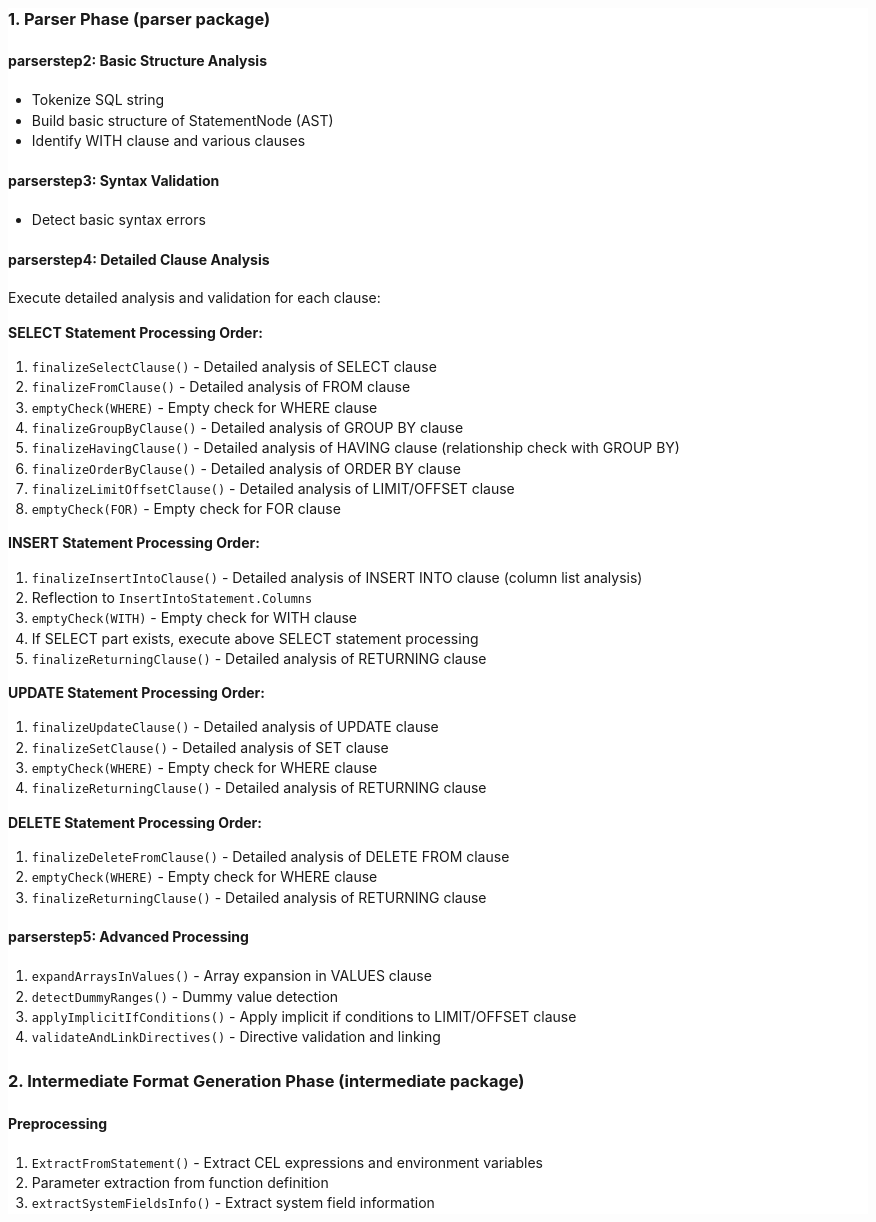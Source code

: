 ### 1. Parser Phase (parser package)

#### parserstep2: Basic Structure Analysis
- Tokenize SQL string
- Build basic structure of StatementNode (AST)
- Identify WITH clause and various clauses

#### parserstep3: Syntax Validation
- Detect basic syntax errors

#### parserstep4: Detailed Clause Analysis
Execute detailed analysis and validation for each clause:

**SELECT Statement Processing Order:**
1. `finalizeSelectClause()` - Detailed analysis of SELECT clause
2. `finalizeFromClause()` - Detailed analysis of FROM clause  
3. `emptyCheck(WHERE)` - Empty check for WHERE clause
4. `finalizeGroupByClause()` - Detailed analysis of GROUP BY clause
5. `finalizeHavingClause()` - Detailed analysis of HAVING clause (relationship check with GROUP BY)
6. `finalizeOrderByClause()` - Detailed analysis of ORDER BY clause
7. `finalizeLimitOffsetClause()` - Detailed analysis of LIMIT/OFFSET clause
8. `emptyCheck(FOR)` - Empty check for FOR clause

**INSERT Statement Processing Order:**
1. `finalizeInsertIntoClause()` - Detailed analysis of INSERT INTO clause (column list analysis)
2. Reflection to `InsertIntoStatement.Columns`
3. `emptyCheck(WITH)` - Empty check for WITH clause
4. If SELECT part exists, execute above SELECT statement processing
5. `finalizeReturningClause()` - Detailed analysis of RETURNING clause

**UPDATE Statement Processing Order:**
1. `finalizeUpdateClause()` - Detailed analysis of UPDATE clause
2. `finalizeSetClause()` - Detailed analysis of SET clause
3. `emptyCheck(WHERE)` - Empty check for WHERE clause
4. `finalizeReturningClause()` - Detailed analysis of RETURNING clause

**DELETE Statement Processing Order:**
1. `finalizeDeleteFromClause()` - Detailed analysis of DELETE FROM clause
2. `emptyCheck(WHERE)` - Empty check for WHERE clause
3. `finalizeReturningClause()` - Detailed analysis of RETURNING clause

#### parserstep5: Advanced Processing
1. `expandArraysInValues()` - Array expansion in VALUES clause
2. `detectDummyRanges()` - Dummy value detection
3. `applyImplicitIfConditions()` - Apply implicit if conditions to LIMIT/OFFSET clause
4. `validateAndLinkDirectives()` - Directive validation and linking

### 2. Intermediate Format Generation Phase (intermediate package)

#### Preprocessing
1. `ExtractFromStatement()` - Extract CEL expressions and environment variables
2. Parameter extraction from function definition
3. `extractSystemFieldsInfo()` - Extract system field information
